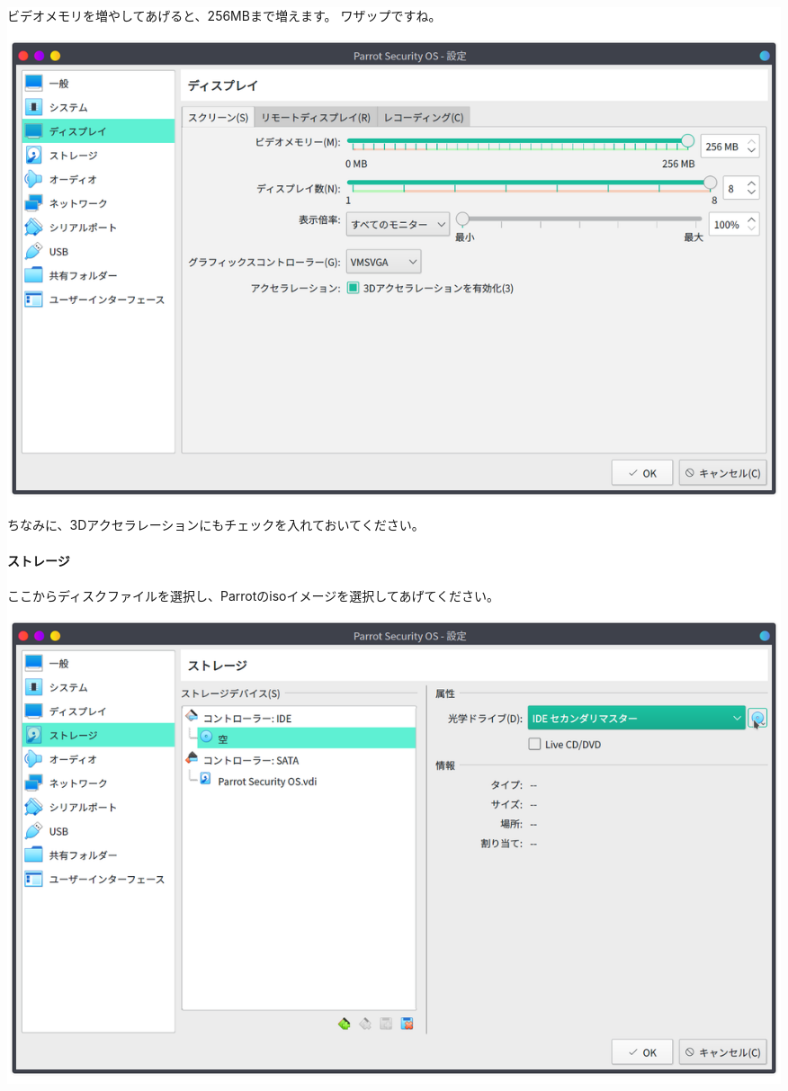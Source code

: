 ビデオメモリを増やしてあげると、256MBまで増えます。
ワザップですね。

![256MB](img/16_parrot-security-e181511d.png)

ちなみに、3Dアクセラレーションにもチェックを入れておいてください。

#### ストレージ

ここからディスクファイルを選択し、Parrotのisoイメージを選択してあげてください。

![storage](img/17_parrot-security-eb2f0eaf.png)
